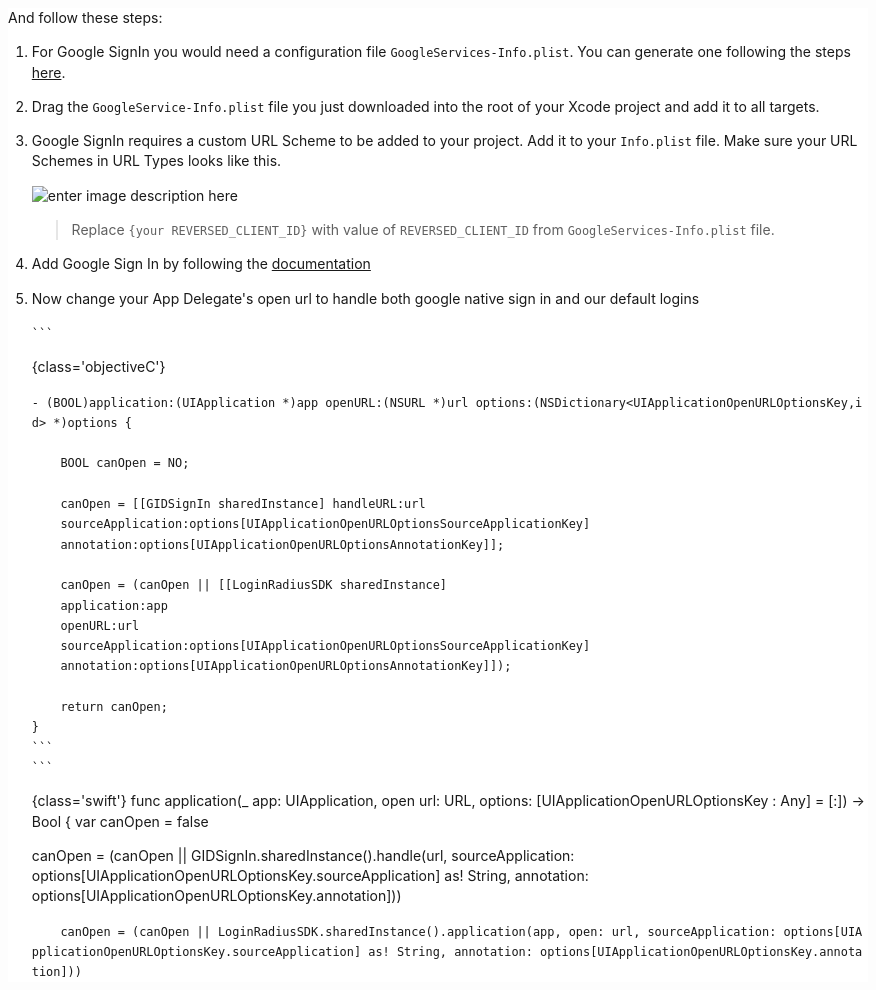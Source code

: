 And follow these steps:

1.  For Google SignIn you would need a configuration file `GoogleServices-Info.plist`. You can generate one following the steps [here](https://developers.google.com/mobile/add?platform=ios).

2.  Drag the `GoogleService-Info.plist` file you just downloaded into the root of your Xcode project and add it to all targets.

3.  Google SignIn requires a custom URL Scheme to be added to your project. Add it to your `Info.plist` file. Make sure your URL Schemes in URL Types looks like this.

    ![enter image description here](https://apidocs.lrcontent.com/images/google_config_2754258f5bac5a74374.81071661.png)

    > Replace `{your REVERSED_CLIENT_ID}` with value of `REVERSED_CLIENT_ID` from `GoogleServices-Info.plist` file.

4.  Add Google Sign In by following the [documentation](https://developers.google.com/identity/sign-in/ios/sign-in)

5.  Now change your App Delegate's open url to handle both google native sign in and our default logins

        ```

    {class='objectiveC'}

        - (BOOL)application:(UIApplication *)app openURL:(NSURL *)url options:(NSDictionary<UIApplicationOpenURLOptionsKey,id> *)options {

            BOOL canOpen = NO;

            canOpen = [[GIDSignIn sharedInstance] handleURL:url
            sourceApplication:options[UIApplicationOpenURLOptionsSourceApplicationKey]
            annotation:options[UIApplicationOpenURLOptionsAnnotationKey]];

            canOpen = (canOpen || [[LoginRadiusSDK sharedInstance]
            application:app
            openURL:url
            sourceApplication:options[UIApplicationOpenURLOptionsSourceApplicationKey]
            annotation:options[UIApplicationOpenURLOptionsAnnotationKey]]);

            return canOpen;
        }
        ```
        ```

    {class='swift'}
    func application(\_ app: UIApplication, open url: URL, options: [UIApplicationOpenURLOptionsKey : Any] = [:]) -> Bool
    {
    var canOpen = false

    canOpen = (canOpen || GIDSignIn.sharedInstance().handle(url, sourceApplication: options[UIApplicationOpenURLOptionsKey.sourceApplication] as! String, annotation: options[UIApplicationOpenURLOptionsKey.annotation]))

            canOpen = (canOpen || LoginRadiusSDK.sharedInstance().application(app, open: url, sourceApplication: options[UIApplicationOpenURLOptionsKey.sourceApplication] as! String, annotation: options[UIApplicationOpenURLOptionsKey.annotation]))
